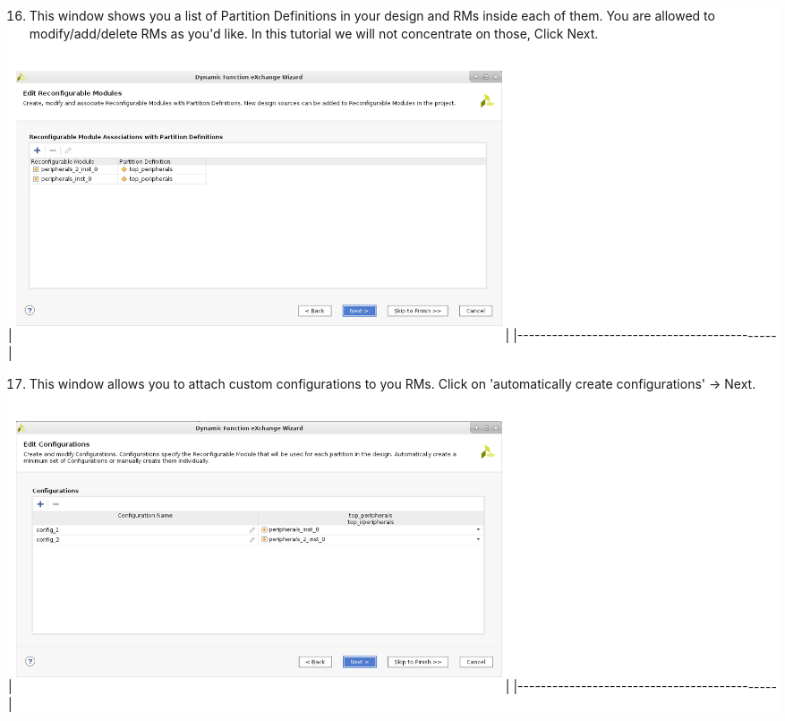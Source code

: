16. This window shows you a list of Partition Definitions in your design
    and RMs inside each of them. You are allowed to modify/add/delete
    RMs as you'd like. In this tutorial we will not concentrate on
    those, Click Next.

| <img src="./media/image58.png"              
 style="width:5.65643in;height:3.30415in" />  |
|---------------------------------------------|

17. This window allows you to attach custom configurations to you RMs.
    Click on 'automatically create configurations' → Next.

| <img src="./media/image59.png"              
 style="width:5.65926in;height:3.31421in" />  |
|---------------------------------------------|
